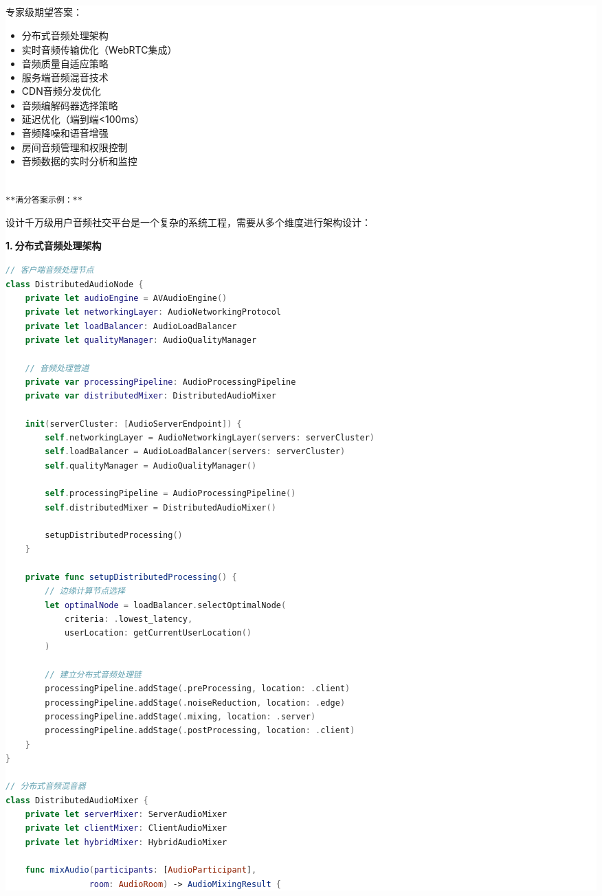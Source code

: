 专家级期望答案：
- 分布式音频处理架构
- 实时音频传输优化（WebRTC集成）
- 音频质量自适应策略
- 服务端音频混音技术
- CDN音频分发优化
- 音频编解码器选择策略
- 延迟优化（端到端<100ms）
- 音频降噪和语音增强
- 房间音频管理和权限控制
- 音频数据的实时分析和监控
```

**满分答案示例：**
```
设计千万级用户音频社交平台是一个复杂的系统工程，需要从多个维度进行架构设计：

**1. 分布式音频处理架构**

```swift
// 客户端音频处理节点
class DistributedAudioNode {
    private let audioEngine = AVAudioEngine()
    private let networkingLayer: AudioNetworkingProtocol
    private let loadBalancer: AudioLoadBalancer
    private let qualityManager: AudioQualityManager
    
    // 音频处理管道
    private var processingPipeline: AudioProcessingPipeline
    private var distributedMixer: DistributedAudioMixer
    
    init(serverCluster: [AudioServerEndpoint]) {
        self.networkingLayer = AudioNetworkingLayer(servers: serverCluster)
        self.loadBalancer = AudioLoadBalancer(servers: serverCluster)
        self.qualityManager = AudioQualityManager()
        
        self.processingPipeline = AudioProcessingPipeline()
        self.distributedMixer = DistributedAudioMixer()
        
        setupDistributedProcessing()
    }
    
    private func setupDistributedProcessing() {
        // 边缘计算节点选择
        let optimalNode = loadBalancer.selectOptimalNode(
            criteria: .lowest_latency,
            userLocation: getCurrentUserLocation()
        )
        
        // 建立分布式音频处理链
        processingPipeline.addStage(.preProcessing, location: .client)
        processingPipeline.addStage(.noiseReduction, location: .edge)
        processingPipeline.addStage(.mixing, location: .server)
        processingPipeline.addStage(.postProcessing, location: .client)
    }
}

// 分布式音频混音器
class DistributedAudioMixer {
    private let serverMixer: ServerAudioMixer
    private let clientMixer: ClientAudioMixer
    private let hybridMixer: HybridAudioMixer
    
    func mixAudio(participants: [AudioParticipant], 
                 room: AudioRoom) -> AudioMixingResult {
```